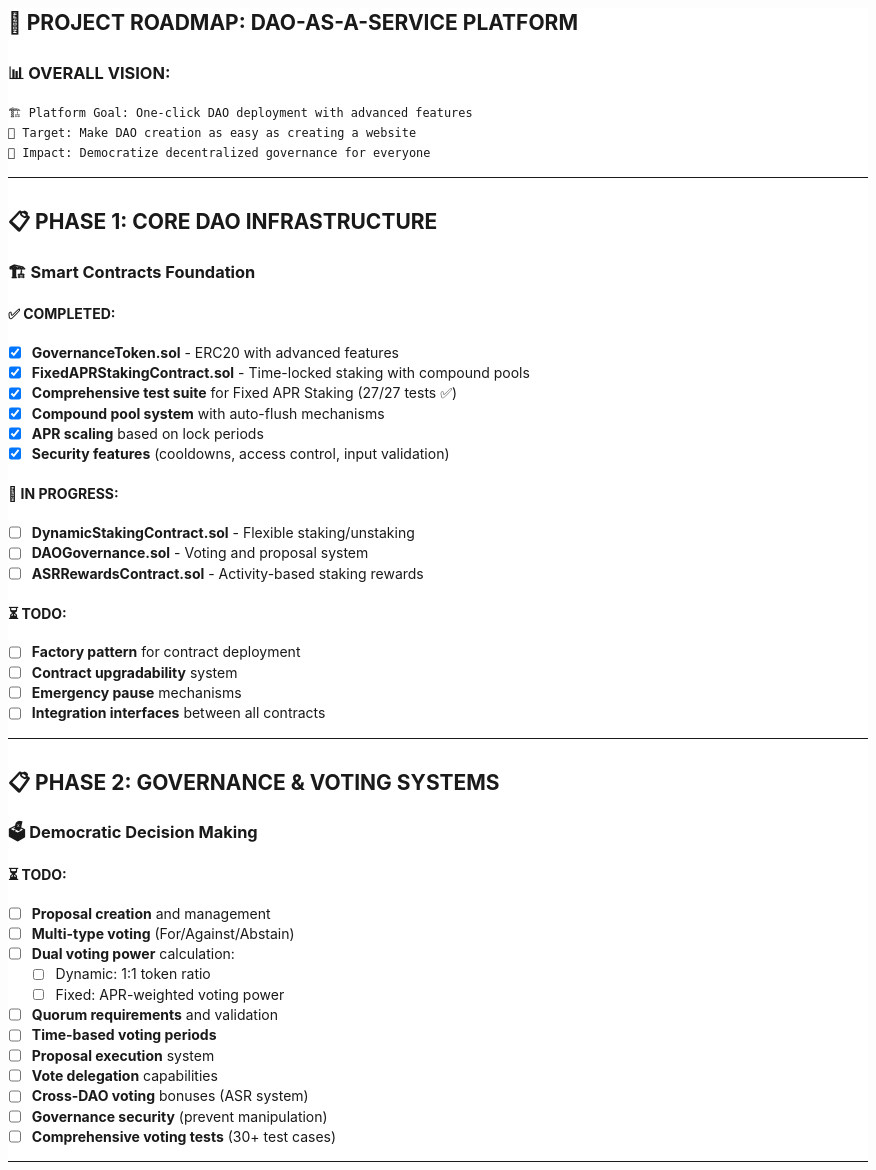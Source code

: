 ## **🎯 PROJECT ROADMAP: DAO-AS-A-SERVICE PLATFORM**

### **📊 OVERALL VISION:**
```
🏗️ Platform Goal: One-click DAO deployment with advanced features
🎯 Target: Make DAO creation as easy as creating a website
🚀 Impact: Democratize decentralized governance for everyone
```

---

## **📋 PHASE 1: CORE DAO INFRASTRUCTURE**
### **🏗️ Smart Contracts Foundation**

#### **✅ COMPLETED:**
- [x] **GovernanceToken.sol** - ERC20 with advanced features
- [x] **FixedAPRStakingContract.sol** - Time-locked staking with compound pools
- [x] **Comprehensive test suite** for Fixed APR Staking (27/27 tests ✅)
- [x] **Compound pool system** with auto-flush mechanisms
- [x] **APR scaling** based on lock periods
- [x] **Security features** (cooldowns, access control, input validation)

#### **🔲 IN PROGRESS:**
- [ ] **DynamicStakingContract.sol** - Flexible staking/unstaking
- [ ] **DAOGovernance.sol** - Voting and proposal system
- [ ] **ASRRewardsContract.sol** - Activity-based staking rewards

#### **⏳ TODO:**
- [ ] **Factory pattern** for contract deployment
- [ ] **Contract upgradability** system
- [ ] **Emergency pause** mechanisms
- [ ] **Integration interfaces** between all contracts

---

## **📋 PHASE 2: GOVERNANCE & VOTING SYSTEMS**
### **🗳️ Democratic Decision Making**

#### **⏳ TODO:**
- [ ] **Proposal creation** and management
- [ ] **Multi-type voting** (For/Against/Abstain)
- [ ] **Dual voting power** calculation:
  - [ ] Dynamic: 1:1 token ratio
  - [ ] Fixed: APR-weighted voting power
- [ ] **Quorum requirements** and validation
- [ ] **Time-based voting periods**
- [ ] **Proposal execution** system
- [ ] **Vote delegation** capabilities
- [ ] **Cross-DAO voting** bonuses (ASR system)
- [ ] **Governance security** (prevent manipulation)
- [ ] **Comprehensive voting tests** (30+ test cases)

---